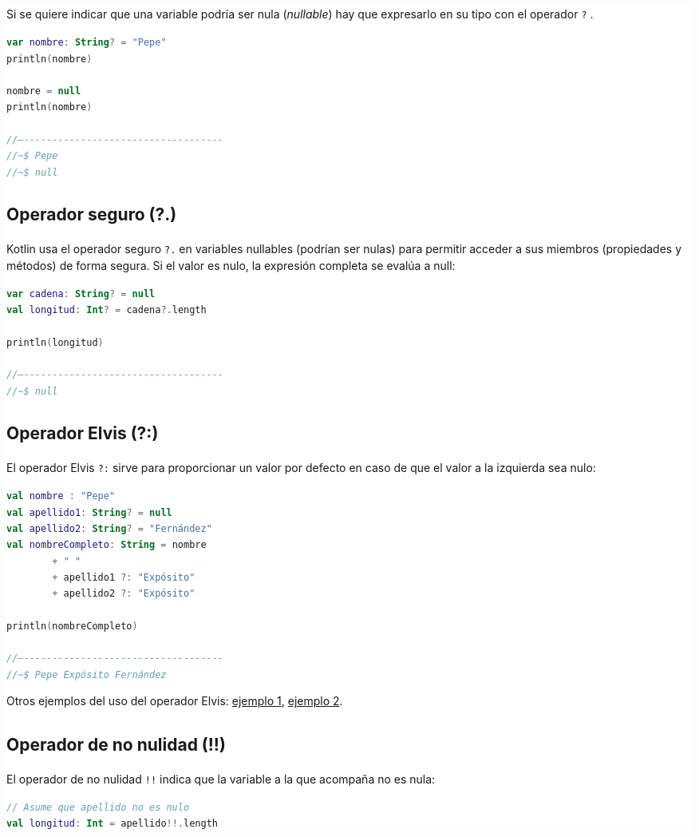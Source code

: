 Si se quiere indicar que una variable podría ser nula (_nullable_) hay que expresarlo en su tipo con el operador `?` .

```Kotlin
var nombre: String? = "Pepe"
println(nombre)
  
nombre = null
println(nombre)

//—-----------------------------------
//~$ Pepe
//~$ null
```
## Operador seguro (?.)

Kotlin usa el operador seguro `?.` en variables nullables (podrían ser nulas) para permitir acceder a sus miembros (propiedades y métodos) de forma segura. Si el valor es nulo, la expresión completa se evalúa a null:

```Kotlin
var cadena: String? = null
val longitud: Int? = cadena?.length

println(longitud)

//—-----------------------------------
//~$ null
```

## Operador Elvis (?:)

El operador Elvis `?:` sirve para proporcionar un valor por defecto en caso de que el valor a la izquierda sea nulo:

```Kotlin
val nombre : "Pepe"
val apellido1: String? = null
val apellido2: String? = "Fernández"
val nombreCompleto: String = nombre
        + " "
        + apellido1 ?: "Expósito"
        + apellido2 ?: "Expósito"

println(nombreCompleto)

//—-----------------------------------
//~$ Pepe Expósito Fernández
 ```
  
Otros ejemplos del uso del operador Elvis: [ejemplo 1](https://pl.kotl.in/52M0snJsu), [ejemplo 2](https://pl.kotl.in/ZjiCPjZi1).

## Operador de no nulidad (!!)
El operador de no nulidad `!!` indica que la variable a la que acompaña no es nula:
```Kotlin
// Asume que apellido no es nulo
val longitud: Int = apellido!!.length
```
